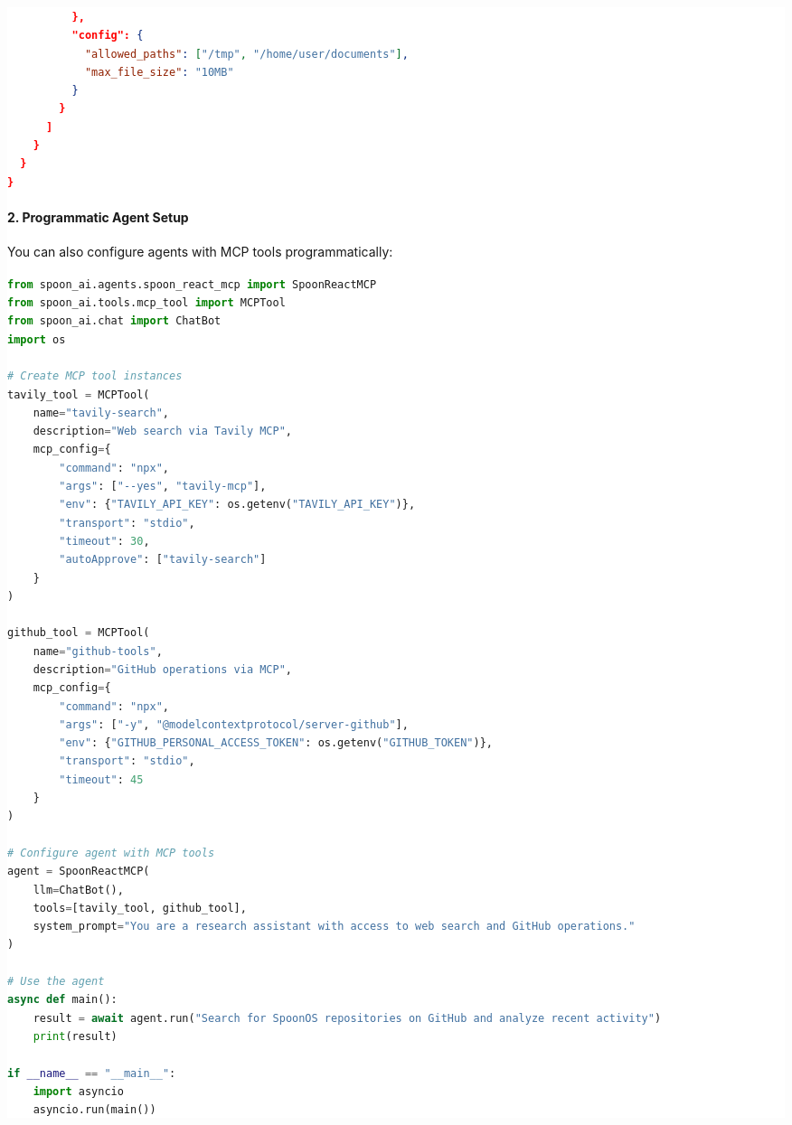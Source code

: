 ```json
          },
          "config": {
            "allowed_paths": ["/tmp", "/home/user/documents"],
            "max_file_size": "10MB"
          }
        }
      ]
    }
  }
}
```

#### 2. Programmatic Agent Setup

You can also configure agents with MCP tools programmatically:

```python
from spoon_ai.agents.spoon_react_mcp import SpoonReactMCP
from spoon_ai.tools.mcp_tool import MCPTool
from spoon_ai.chat import ChatBot
import os

# Create MCP tool instances
tavily_tool = MCPTool(
    name="tavily-search",
    description="Web search via Tavily MCP",
    mcp_config={
        "command": "npx",
        "args": ["--yes", "tavily-mcp"],
        "env": {"TAVILY_API_KEY": os.getenv("TAVILY_API_KEY")},
        "transport": "stdio",
        "timeout": 30,
        "autoApprove": ["tavily-search"]
    }
)

github_tool = MCPTool(
    name="github-tools",
    description="GitHub operations via MCP",
    mcp_config={
        "command": "npx",
        "args": ["-y", "@modelcontextprotocol/server-github"],
        "env": {"GITHUB_PERSONAL_ACCESS_TOKEN": os.getenv("GITHUB_TOKEN")},
        "transport": "stdio",
        "timeout": 45
    }
)

# Configure agent with MCP tools
agent = SpoonReactMCP(
    llm=ChatBot(),
    tools=[tavily_tool, github_tool],
    system_prompt="You are a research assistant with access to web search and GitHub operations."
)

# Use the agent
async def main():
    result = await agent.run("Search for SpoonOS repositories on GitHub and analyze recent activity")
    print(result)

if __name__ == "__main__":
    import asyncio
    asyncio.run(main())
```